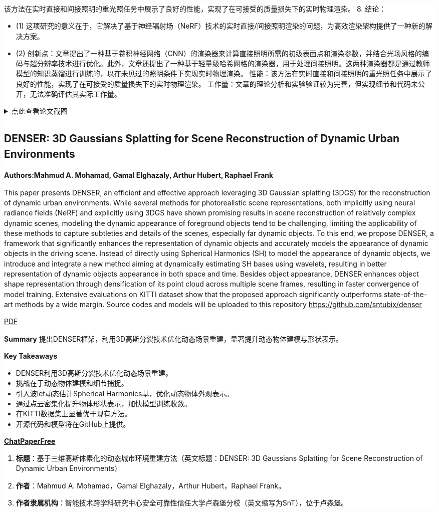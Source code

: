 该方法在实时直接和间接照明的重光照任务中展示了良好的性能，实现了在可接受的质量损失下的实时物理渲染。
8. 结论：

- (1) 这项研究的意义在于，它解决了基于神经辐射场（NeRF）技术的实时直接/间接照明渲染的问题，为高效渲染架构提供了一种新的解决方案。
  
- (2) 创新点：文章提出了一种基于卷积神经网络（CNN）的渲染器来计算直接照明所需的初级表面点和渲染参数，并结合光场风格的编码与超分辨率技术进行优化。此外，文章还提出了一种基于轻量级哈希网格的渲染器，用于处理间接照明。这两种渲染器都是通过教师模型的知识蒸馏进行训练的，以在未见过的照明条件下实现实时物理渲染。
  性能：该方法在实时直接和间接照明的重光照任务中展示了良好的性能，实现了在可接受的质量损失下的实时物理渲染。
  工作量：文章的理论分析和实验验证较为完善，但实现细节和代码未公开，无法准确评估其实际工作量。


<details><summary>点此查看论文截图</summary></details>




## DENSER: 3D Gaussians Splatting for Scene Reconstruction of Dynamic Urban   Environments

**Authors:Mahmud A. Mohamad, Gamal Elghazaly, Arthur Hubert, Raphael Frank**

This paper presents DENSER, an efficient and effective approach leveraging 3D Gaussian splatting (3DGS) for the reconstruction of dynamic urban environments. While several methods for photorealistic scene representations, both implicitly using neural radiance fields (NeRF) and explicitly using 3DGS have shown promising results in scene reconstruction of relatively complex dynamic scenes, modeling the dynamic appearance of foreground objects tend to be challenging, limiting the applicability of these methods to capture subtleties and details of the scenes, especially far dynamic objects. To this end, we propose DENSER, a framework that significantly enhances the representation of dynamic objects and accurately models the appearance of dynamic objects in the driving scene. Instead of directly using Spherical Harmonics (SH) to model the appearance of dynamic objects, we introduce and integrate a new method aiming at dynamically estimating SH bases using wavelets, resulting in better representation of dynamic objects appearance in both space and time. Besides object appearance, DENSER enhances object shape representation through densification of its point cloud across multiple scene frames, resulting in faster convergence of model training. Extensive evaluations on KITTI dataset show that the proposed approach significantly outperforms state-of-the-art methods by a wide margin. Source codes and models will be uploaded to this repository https://github.com/sntubix/denser 

[PDF](http://arxiv.org/abs/2409.10041v1) 

**Summary**
提出DENSER框架，利用3D高斯分裂技术优化动态场景重建，显著提升动态物体建模与形状表示。

**Key Takeaways**
- DENSER利用3D高斯分裂技术优化动态场景重建。
- 挑战在于动态物体建模和细节捕捉。
- 引入波let动态估计Spherical Harmonics基，优化动态物体外观表示。
- 通过点云密集化提升物体形状表示，加快模型训练收敛。
- 在KITTI数据集上显著优于现有方法。
- 开源代码和模型将在GitHub上提供。

**[ChatPaperFree](https://huggingface.co/spaces/Kedreamix/ChatPaperFree)**

1. **标题**：基于三维高斯体素化的动态城市环境重建方法（英文标题：DENSER: 3D Gaussians Splatting for Scene Reconstruction of Dynamic Urban Environments）

2. **作者**：Mahmud A. Mohamad，Gamal Elghazaly，Arthur Hubert，Raphael Frank。

3. **作者隶属机构**：智能技术跨学科研究中心安全可靠性信任大学卢森堡分校（英文缩写为SnT），位于卢森堡。
